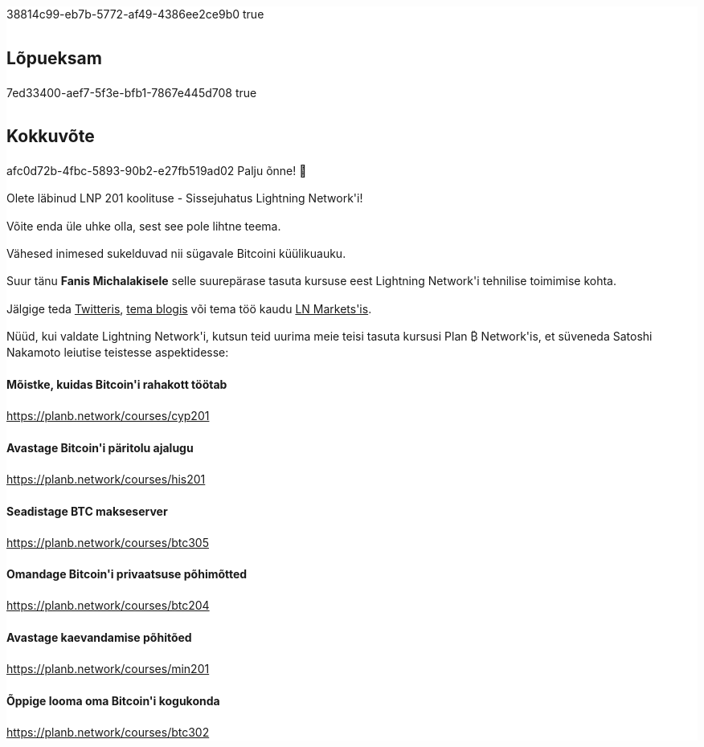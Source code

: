 <chapterId>38814c99-eb7b-5772-af49-4386ee2ce9b0</chapterId>
<isCourseReview>true</isCourseReview>

## Lõpueksam

<chapterId>7ed33400-aef7-5f3e-bfb1-7867e445d708</chapterId>
<isCourseExam>true</isCourseExam>

## Kokkuvõte

<chapterId>afc0d72b-4fbc-5893-90b2-e27fb519ad02</chapterId>
Palju õnne! 🎉

Olete läbinud LNP 201 koolituse - Sissejuhatus Lightning Network'i!

Võite enda üle uhke olla, sest see pole lihtne teema.

Vähesed inimesed sukelduvad nii sügavale Bitcoini küülikuauku.

Suur tänu **Fanis Michalakisele** selle suurepärase tasuta kursuse eest Lightning Network'i tehnilise toimimise kohta.

Jälgige teda [Twitteris](https://x.com/FanisMichalakis), [tema blogis](https://fanismichalakis.fr/) või tema töö kaudu [LN Markets'is](https://lnmarkets.com/).

Nüüd, kui valdate Lightning Network'i, kutsun teid uurima meie teisi tasuta kursusi Plan ₿ Network'is, et süveneda Satoshi Nakamoto leiutise teistesse aspektidesse:

#### Mõistke, kuidas Bitcoin'i rahakott töötab

https://planb.network/courses/cyp201

#### Avastage Bitcoin'i päritolu ajalugu

https://planb.network/courses/his201

#### Seadistage BTC makseserver

https://planb.network/courses/btc305

#### Omandage Bitcoin'i privaatsuse põhimõtted

https://planb.network/courses/btc204

#### Avastage kaevandamise põhitõed

https://planb.network/courses/min201

#### Õppige looma oma Bitcoin'i kogukonda

https://planb.network/courses/btc302

